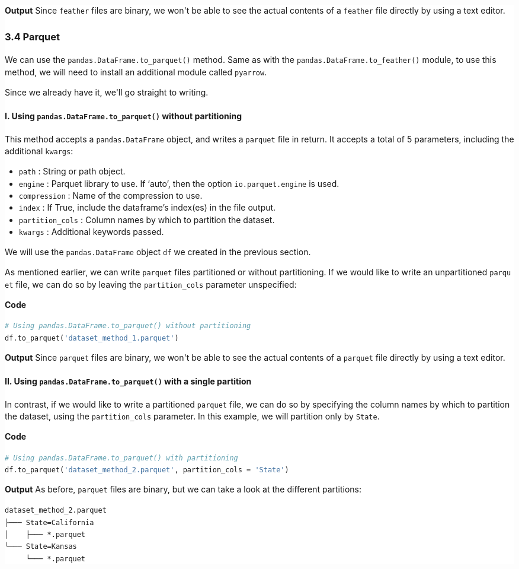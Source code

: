**Output**
Since `feather` files are binary, we won't be able to see the actual contents of a `feather` file directly by using a text editor.

### 3.4 Parquet
We can use the `pandas.DataFrame.to_parquet()` method. Same as with the `pandas.DataFrame.to_feather()` module, to use this method, we will need to install an additional module called `pyarrow`.

Since we already have it, we'll go straight to writing.

#### I. **Using `pandas.DataFrame.to_parquet()` without partitioning**
This method accepts a `pandas.DataFrame` object, and writes a `parquet` file in return. It accepts a total of 5 parameters, including the additional `kwargs`:
- `path` : String or path object.
- `engine` : Parquet library to use. If ‘auto’, then the option `io.parquet.engine` is used.
- `compression` : Name of the compression to use.
- `index` : If True, include the dataframe’s index(es) in the file output.
- `partition_cols` : Column names by which to partition the dataset.
- `kwargs` : Additional keywords passed.

We will use the `pandas.DataFrame` object `df` we created in the previous section.

As mentioned earlier, we can write `parquet` files partitioned or without partitioning. If we would like to write an unpartitioned `parquet` file, we can do so by leaving the `partition_cols` parameter unspecified:

**Code**

```Python
# Using pandas.DataFrame.to_parquet() without partitioning
df.to_parquet('dataset_method_1.parquet')
```

**Output**
Since `parquet` files are binary, we won't be able to see the actual contents of a `parquet` file directly by using a text editor.

#### II. **Using `pandas.DataFrame.to_parquet()` with a single partition**
In contrast, if we would like to write a partitioned `parquet` file, we can do so by specifying the column names by which to partition the dataset, using the `partition_cols` parameter. In this example, we will partition only by `State`.

**Code**

```Python
# Using pandas.DataFrame.to_parquet() with partitioning
df.to_parquet('dataset_method_2.parquet', partition_cols = 'State')
```

**Output**
As before, `parquet` files are binary, but we can take a look at the different partitions:

```
dataset_method_2.parquet
├─── State=California
│    ├─── *.parquet
└─── State=Kansas
     └─── *.parquet
```
